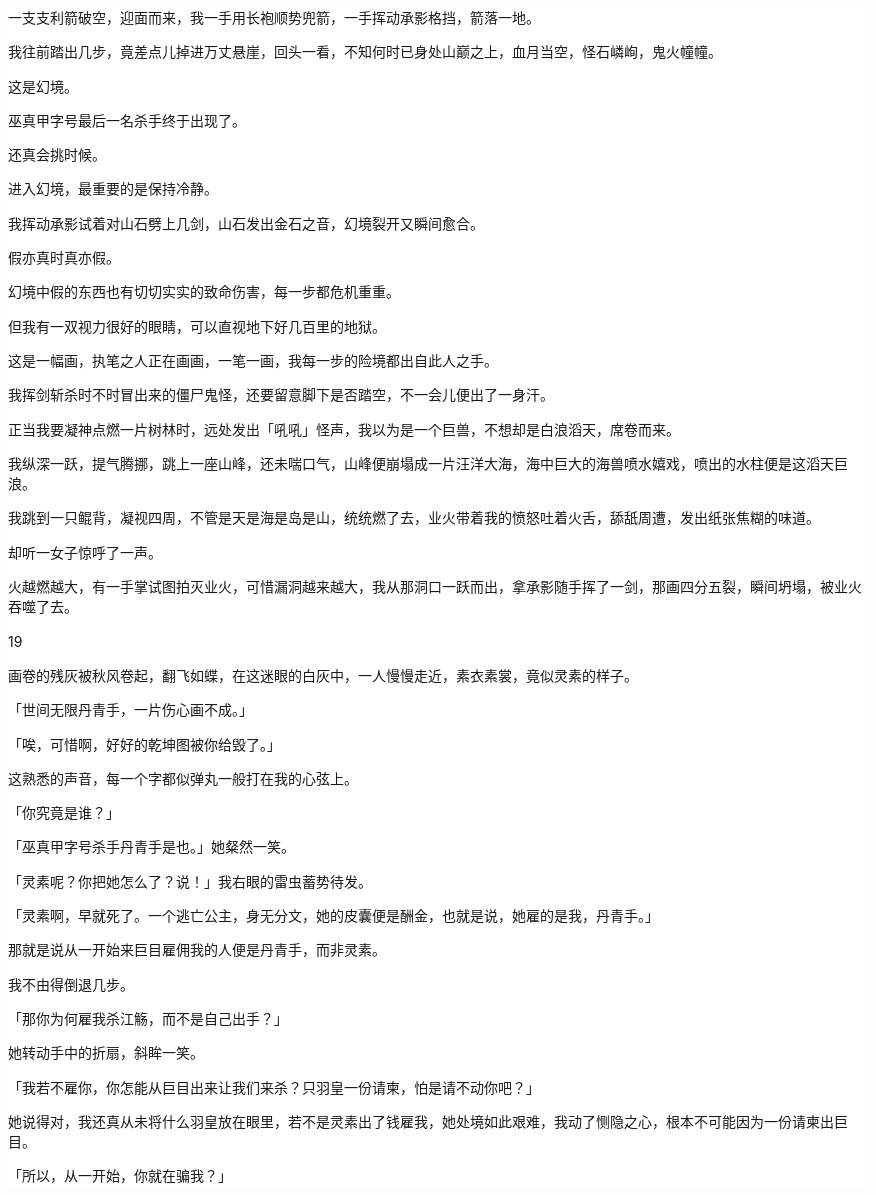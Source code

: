 一支支利箭破空，迎面而来，我一手用长袍顺势兜箭，一手挥动承影格挡，箭落一地。

我往前踏出几步，竟差点儿掉进万丈悬崖，回头一看，不知何时已身处山巅之上，血月当空，怪石嶙峋，鬼火幢幢。

这是幻境。

巫真甲字号最后一名杀手终于出现了。

还真会挑时候。

进入幻境，最重要的是保持冷静。

我挥动承影试着对山石劈上几剑，山石发出金石之音，幻境裂开又瞬间愈合。

假亦真时真亦假。

幻境中假的东西也有切切实实的致命伤害，每一步都危机重重。

但我有一双视力很好的眼睛，可以直视地下好几百里的地狱。

这是一幅画，执笔之人正在画画，一笔一画，我每一步的险境都出自此人之手。

我挥剑斩杀时不时冒出来的僵尸鬼怪，还要留意脚下是否踏空，不一会儿便出了一身汗。

正当我要凝神点燃一片树林时，远处发出「吼吼」怪声，我以为是一个巨兽，不想却是白浪滔天，席卷而来。

我纵深一跃，提气腾挪，跳上一座山峰，还未喘口气，山峰便崩塌成一片汪洋大海，海中巨大的海兽喷水嬉戏，喷出的水柱便是这滔天巨浪。

我跳到一只鲲背，凝视四周，不管是天是海是岛是山，统统燃了去，业火带着我的愤怒吐着火舌，舔舐周遭，发出纸张焦糊的味道。

却听一女子惊呼了一声。

火越燃越大，有一手掌试图拍灭业火，可惜漏洞越来越大，我从那洞口一跃而出，拿承影随手挥了一剑，那画四分五裂，瞬间坍塌，被业火吞噬了去。

19

画卷的残灰被秋风卷起，翻飞如蝶，在这迷眼的白灰中，一人慢慢走近，素衣素裳，竟似灵素的样子。

「世间无限丹青手，一片伤心画不成。」

「唉，可惜啊，好好的乾坤图被你给毁了。」

这熟悉的声音，每一个字都似弹丸一般打在我的心弦上。

「你究竟是谁？」

「巫真甲字号杀手丹青手是也。」她粲然一笑。

「灵素呢？你把她怎么了？说！」我右眼的雷虫蓄势待发。

「灵素啊，早就死了。一个逃亡公主，身无分文，她的皮囊便是酬金，也就是说，她雇的是我，丹青手。」

那就是说从一开始来巨目雇佣我的人便是丹青手，而非灵素。

我不由得倒退几步。

「那你为何雇我杀江觞，而不是自己出手？」

她转动手中的折扇，斜眸一笑。

「我若不雇你，你怎能从巨目出来让我们来杀？只羽皇一份请柬，怕是请不动你吧？」

她说得对，我还真从未将什么羽皇放在眼里，若不是灵素出了钱雇我，她处境如此艰难，我动了恻隐之心，根本不可能因为一份请柬出巨目。

「所以，从一开始，你就在骗我？」
